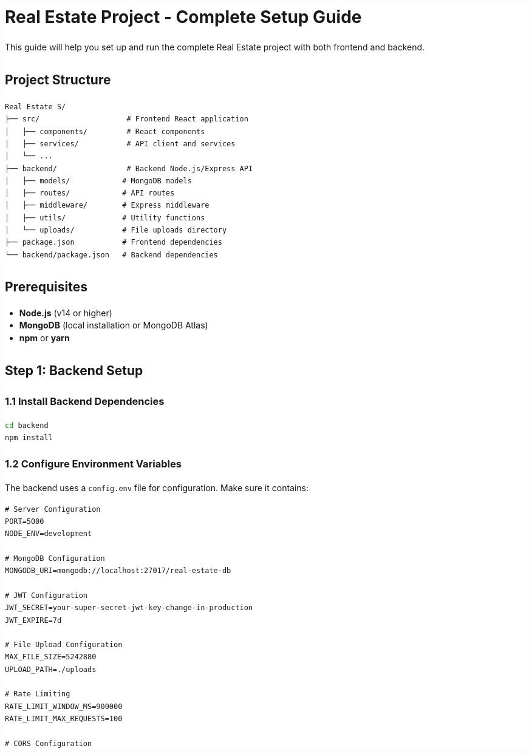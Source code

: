 # Real Estate Project - Complete Setup Guide

This guide will help you set up and run the complete Real Estate project with both frontend and backend.

## Project Structure

```
Real Estate S/
├── src/                    # Frontend React application
│   ├── components/         # React components
│   ├── services/           # API client and services
│   └── ...
├── backend/                # Backend Node.js/Express API
│   ├── models/            # MongoDB models
│   ├── routes/            # API routes
│   ├── middleware/        # Express middleware
│   ├── utils/             # Utility functions
│   └── uploads/           # File uploads directory
├── package.json           # Frontend dependencies
└── backend/package.json   # Backend dependencies
```

## Prerequisites

- **Node.js** (v14 or higher)
- **MongoDB** (local installation or MongoDB Atlas)
- **npm** or **yarn**

## Step 1: Backend Setup

### 1.1 Install Backend Dependencies

```bash
cd backend
npm install
```

### 1.2 Configure Environment Variables

The backend uses a `config.env` file for configuration. Make sure it contains:

```env
# Server Configuration
PORT=5000
NODE_ENV=development

# MongoDB Configuration
MONGODB_URI=mongodb://localhost:27017/real-estate-db

# JWT Configuration
JWT_SECRET=your-super-secret-jwt-key-change-in-production
JWT_EXPIRE=7d

# File Upload Configuration
MAX_FILE_SIZE=5242880
UPLOAD_PATH=./uploads

# Rate Limiting
RATE_LIMIT_WINDOW_MS=900000
RATE_LIMIT_MAX_REQUESTS=100

# CORS Configuration
```